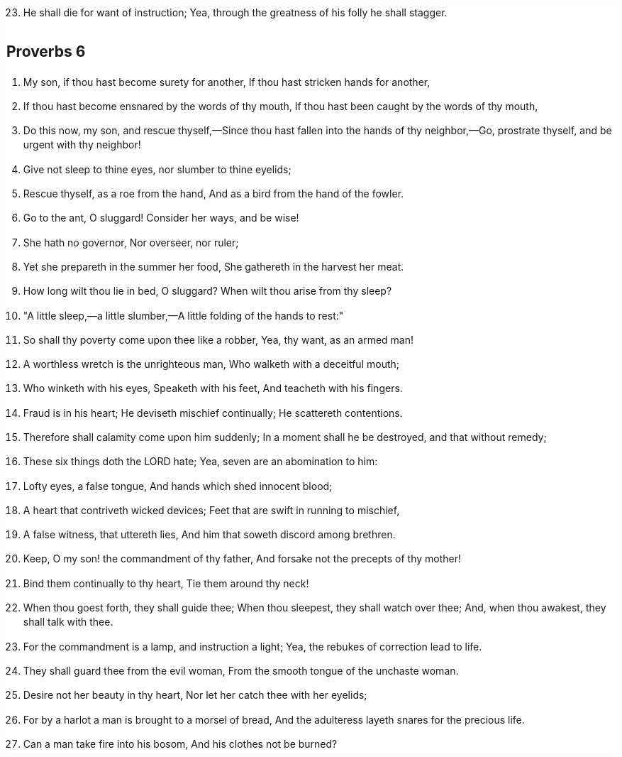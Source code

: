 23. He shall die for want of instruction; Yea, through the greatness of his folly he shall stagger.

## Proverbs 6

1. My son, if thou hast become surety for another, If thou hast stricken hands for another,

2. If thou hast become ensnared by the words of thy mouth, If thou hast been caught by the words of thy mouth,

3. Do this now, my son, and rescue thyself,—Since thou hast fallen into the hands of thy neighbor,—Go, prostrate thyself, and be urgent with thy neighbor!

4. Give not sleep to thine eyes, nor slumber to thine eyelids;

5. Rescue thyself, as a roe from the hand, And as a bird from the hand of the fowler.

6. Go to the ant, O sluggard! Consider her ways, and be wise!

7. She hath no governor, Nor overseer, nor ruler;

8. Yet she prepareth in the summer her food, She gathereth in the harvest her meat.

9. How long wilt thou lie in bed, O sluggard? When wilt thou arise from thy sleep?

10. "A little sleep,—a little slumber,—A little folding of the hands to rest:"

11. So shall thy poverty come upon thee like a robber, Yea, thy want, as an armed man!

12. A worthless wretch is the unrighteous man, Who walketh with a deceitful mouth;

13. Who winketh with his eyes, Speaketh with his feet, And teacheth with his fingers.

14. Fraud is in his heart; He deviseth mischief continually; He scattereth contentions.

15. Therefore shall calamity come upon him suddenly; In a moment shall he be destroyed, and that without remedy;

16. These six things doth the LORD hate; Yea, seven are an abomination to him:

17. Lofty eyes, a false tongue, And hands which shed innocent blood;

18. A heart that contriveth wicked devices; Feet that are swift in running to mischief,

19. A false witness, that uttereth lies, And him that soweth discord among brethren.

20. Keep, O my son! the commandment of thy father, And forsake not the precepts of thy mother!

21. Bind them continually to thy heart, Tie them around thy neck!

22. When thou goest forth, they shall guide thee; When thou sleepest, they shall watch over thee; And, when thou awakest, they shall talk with thee.

23. For the commandment is a lamp, and instruction a light; Yea, the rebukes of correction lead to life.

24. They shall guard thee from the evil woman, From the smooth tongue of the unchaste woman.

25. Desire not her beauty in thy heart, Nor let her catch thee with her eyelids;

26. For by a harlot a man is brought to a morsel of bread, And the adulteress layeth snares for the precious life.

27. Can a man take fire into his bosom, And his clothes not be burned?
